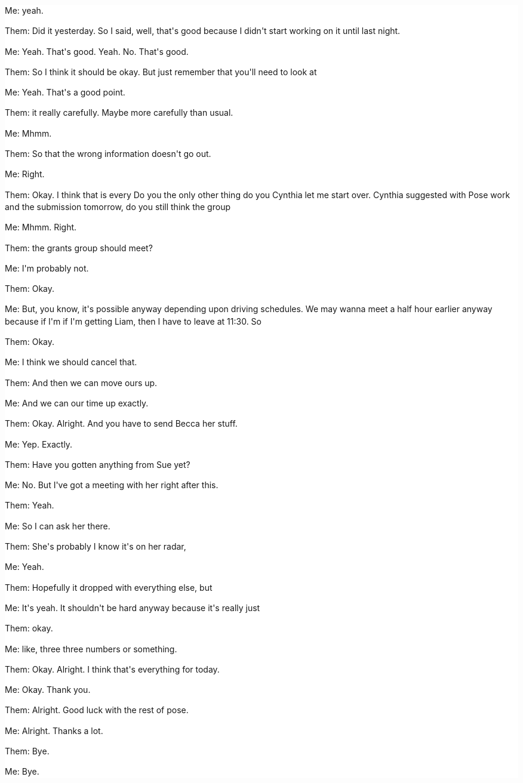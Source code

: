 Me: yeah.

Them: Did it yesterday. So I said, well, that's good because I didn't start working on it until last night.

Me: Yeah. That's good. Yeah. No. That's good.

Them: So I think it should be okay. But just remember that you'll need to look at

Me: Yeah. That's a good point.

Them: it really carefully. Maybe more carefully than usual.

Me: Mhmm.

Them: So that the wrong information doesn't go out.

Me: Right.

Them: Okay. I think that is every Do you the only other thing do you Cynthia let me start over. Cynthia suggested with Pose work and the submission tomorrow, do you still think the group

Me: Mhmm. Right.

Them: the grants group should meet?

Me: I'm probably not.

Them: Okay.

Me: But, you know, it's possible anyway depending upon driving schedules. We may wanna meet a half hour earlier anyway because if I'm if I'm getting Liam, then I have to leave at 11:30\. So

Them: Okay.

Me: I think we should cancel that.

Them: And then we can move ours up.

Me: And we can our time up exactly.

Them: Okay. Alright. And you have to send Becca her stuff.

Me: Yep. Exactly.

Them: Have you gotten anything from Sue yet?

Me: No. But I've got a meeting with her right after this.

Them: Yeah.

Me: So I can ask her there.

Them: She's probably I know it's on her radar,

Me: Yeah.

Them: Hopefully it dropped with everything else, but

Me: It's yeah. It shouldn't be hard anyway because it's really just

Them: okay.

Me: like, three three numbers or something.

Them: Okay. Alright. I think that's everything for today.

Me: Okay. Thank you.

Them: Alright. Good luck with the rest of pose.

Me: Alright. Thanks a lot.

Them: Bye.

Me: Bye.


